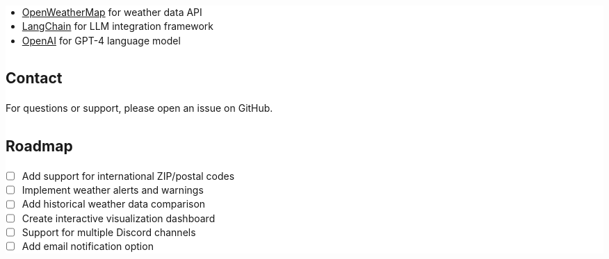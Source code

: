 - [OpenWeatherMap](https://openweathermap.org/) for weather data API
- [LangChain](https://www.langchain.com/) for LLM integration framework
- [OpenAI](https://openai.com/) for GPT-4 language model

## Contact

For questions or support, please open an issue on GitHub.

## Roadmap

- [ ] Add support for international ZIP/postal codes
- [ ] Implement weather alerts and warnings
- [ ] Add historical weather data comparison
- [ ] Create interactive visualization dashboard
- [ ] Support for multiple Discord channels
- [ ] Add email notification option
